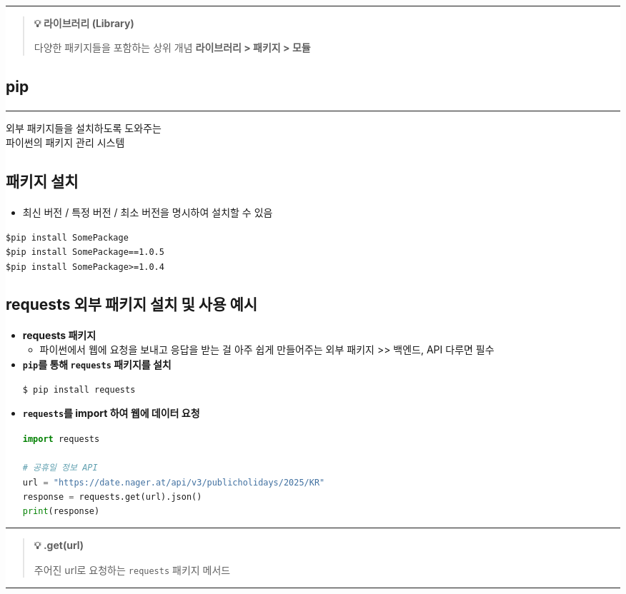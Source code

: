 -----

> **💡 라이브러리 (Library)**
>
> 다양한 패키지들을 포함하는
> 상위 개념
> **라이브러리 \> 패키지 \> 모듈**

## pip

---

외부 패키지들을 설치하도록 도와주는  
파이썬의 패키지 관리 시스템

## 패키지 설치

  * 최신 버전 / 특정 버전 / 최소 버전을 명시하여 설치할 수 있음


```shell
$pip install SomePackage
$pip install SomePackage==1.0.5
$pip install SomePackage>=1.0.4
```
## requests 외부 패키지 설치 및 사용 예시

  * **requests 패키지**
      * 파이썬에서 웹에 요청을 보내고 응답을 받는 걸 아주 쉽게 만들어주는 외부 패키지 >> 백엔드, API 다루면 필수
  * **`pip`를 통해 `requests` 패키지를 설치**
    ```shell
    $ pip install requests
    ```
  * **`requests`를 import 하여 웹에 데이터 요청**
    ```python
    import requests

    # 공휴일 정보 API
    url = "https://date.nager.at/api/v3/publicholidays/2025/KR"
    response = requests.get(url).json()
    print(response)
    ```

-----

> **💡 .get(url)**
>
> 주어진 url로 요청하는 `requests` 패키지 메서드


-----
